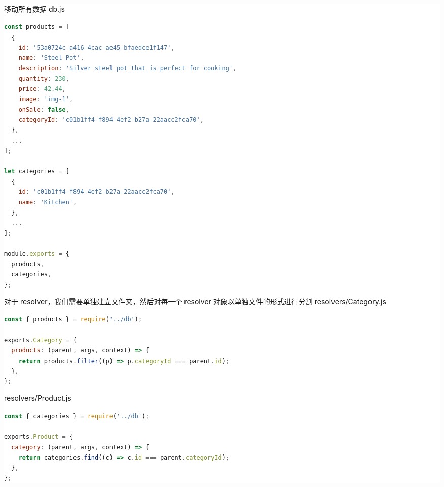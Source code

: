 移动所有数据
db.js

```js
const products = [
  {
    id: '53a0724c-a416-4cac-ae45-bfaedce1f147',
    name: 'Steel Pot',
    description: 'Silver steel pot that is perfect for cooking',
    quantity: 230,
    price: 42.44,
    image: 'img-1',
    onSale: false,
    categoryId: 'c01b1ff4-f894-4ef2-b27a-22aacc2fca70',
  },
  ...
];

let categories = [
  {
    id: 'c01b1ff4-f894-4ef2-b27a-22aacc2fca70',
    name: 'Kitchen',
  },
  ...
];

module.exports = {
  products,
  categories,
};
```

对于 resolver，我们需要单独建立文件夹，然后对每一个 resolver 对象以单独文件的形式进行分割
resolvers/Category.js

```js
const { products } = require('../db');

exports.Category = {
  products: (parent, args, context) => {
    return products.filter((p) => p.categoryId === parent.id);
  },
};
```

resolvers/Product.js

```js
const { categories } = require('../db');

exports.Product = {
  category: (parent, args, context) => {
    return categories.find((c) => c.id === parent.categoryId);
  },
};
```
